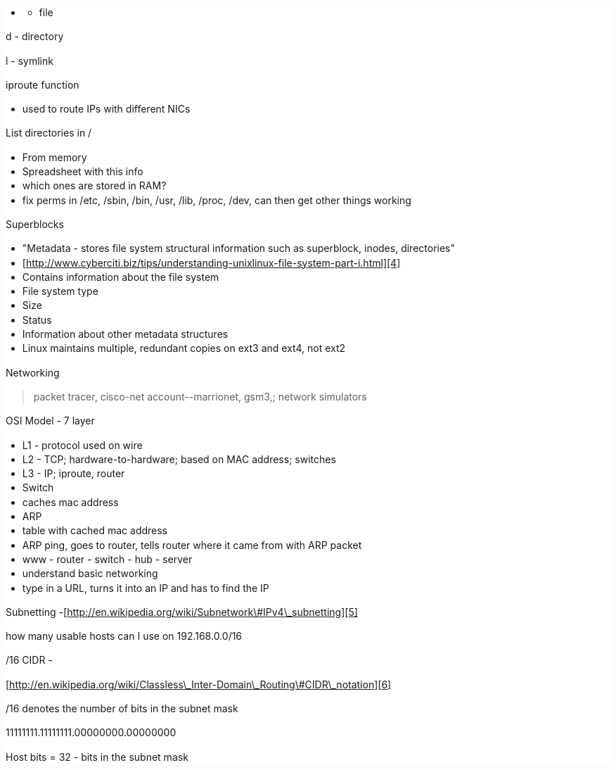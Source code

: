 *   * file

d - directory

l - symlink

iproute function

* used to route IPs with different NICs

List directories in /

* From memory
* Spreadsheet with this info
* which ones are stored in RAM?
* fix perms in /etc, /sbin, /bin, /usr, /lib, /proc, /dev, can then get other things working

Superblocks

* "Metadata - stores file system structural information such as superblock, inodes, directories"
* [http://www.cyberciti.biz/tips/understanding-unixlinux-file-system-part-i.html][4]
* Contains information about the file system
* File system type
* Size
* Status
* Information about other metadata structures
* Linux maintains multiple, redundant copies on ext3 and ext4, not ext2

Networking

> packet tracer, cisco-net account--marrionet, gsm3,; network simulators

OSI Model - 7 layer

* L1 - protocol used on wire
* L2 - TCP; hardware-to-hardware; based on MAC address; switches
* L3 - IP; iproute, router
* Switch
* caches mac address
* ARP
* table with cached mac address
* ARP ping, goes to router, tells router where it came from with ARP packet
* www - router - switch - hub - server
* understand basic networking
* type in a URL, turns it into an IP and has to find the IP

Subnetting -[http://en.wikipedia.org/wiki/Subnetwork\#IPv4\_subnetting][5]

how many usable hosts can I use on 192.168.0.0/16

/16 CIDR -

[http://en.wikipedia.org/wiki/Classless\_Inter-Domain\_Routing\#CIDR\_notation][6]

/16 denotes the number of bits in the subnet mask

11111111.11111111.00000000.00000000

Host bits = 32 - bits in the subnet mask


[0]: https://web.archive.org/web/20150320081207/http://ols.fedoraproject.org/OLS/Reprints-2008/kumar-reprint.pdf
[1]: https://web.archive.org/web/20150320081207/http://www.thegeekstuff.com/2010/12/50-unix-linux-sysadmin-tutorials
[2]: https://web.archive.org/web/20150320081207/http://en.wikipedia.org/wiki/Filesystem_Hierarchy_Standard
[3]: https://web.archive.org/web/20150320081207/http://www.linuxhowtos.org/Tips%20and%20Tricks/chattr.htm
[4]: https://web.archive.org/web/20150320081207/http://www.cyberciti.biz/tips/understanding-unixlinux-file-system-part-i.html
[5]: https://web.archive.org/web/20150320081207/http://en.wikipedia.org/wiki/Subnetwork#IPv4_subnetting
[6]: https://web.archive.org/web/20150320081207/http://en.wikipedia.org/wiki/Classless_Inter-Domain_Routing#CIDR_notation
[7]: https://web.archive.org/web/20150320081207/http://danceswithkittens.com/books/LPIC/
[8]: https://web.archive.org/web/20150320081207/http://www.cs.rutgers.edu/~pxk/416/notes/07-scheduling.html
[9]: https://web.archive.org/web/20150320081207/https://wiki.bluehost.com/index.php/Linux_challenge
[10]: https://web.archive.org/web/20150320081207/https://wiki.bluehost.com/index.php/Linux_challenge_answers
[11]: https://web.archive.org/web/20150320081207/http://scripts.v2joecr.com/file-folder-fixer.txt
[12]: https://web.archive.org/web/20150320081207/http://stackoverflow.com/questions/4272770/wget-with-authentication
[13]: https://web.archive.org/web/20150320081207/http://74.220.207.132:2082/
[14]: https://web.archive.org/web/20150320081207/http://